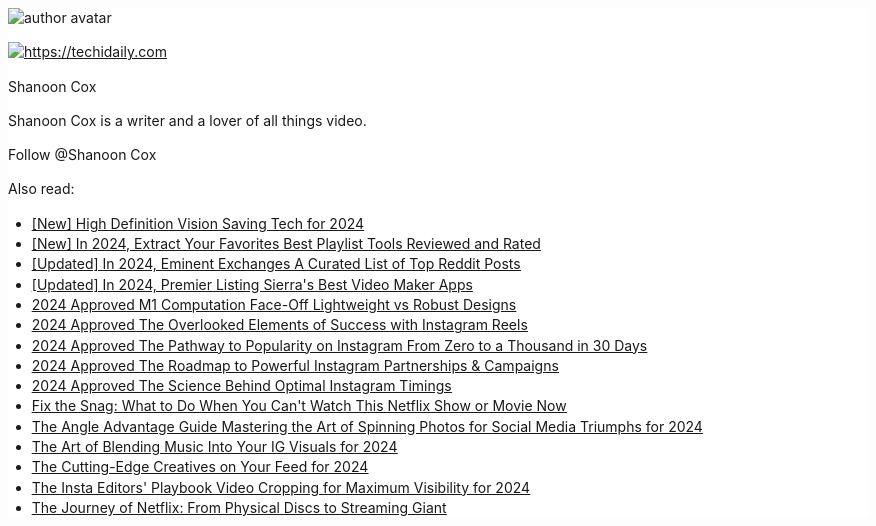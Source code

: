 
![author avatar](https://images.wondershare.com/filmora/article-images/shannon-cox.jpg)


<a href="https://malaysia-healthcare-travel-council.pxf.io/c/5597632/1557747/17382" target="_top" id="1557747">
  <img src="//a.impactradius-go.com/display-ad/17382-1557747" border="0" alt="https://techidaily.com" width="728" height="90"/>
</a>
<img height="0" width="0" src="https://malaysia-healthcare-travel-council.pxf.io/i/5597632/1557747/17382" style="position:absolute;visibility:hidden;" border="0" />


Shanoon Cox

Shanoon Cox is a writer and a lover of all things video.

Follow @Shanoon Cox

<ins class="adsbygoogle"
      style="display:block"
      data-ad-client="ca-pub-7571918770474297"
      data-ad-slot="8358498916"
      data-ad-format="auto"
      data-full-width-responsive="true"></ins>

<span class="atpl-alsoreadstyle">Also read:</span>
<div><ul>
<li><a href="https://screen-recording.techidaily.com/new-high-definition-vision-saving-tech-for-2024/"><u>[New] High Definition Vision Saving Tech for 2024</u></a></li>
<li><a href="https://facebook-video-footage.techidaily.com/new-in-2024-extract-your-favorites-best-playlist-tools-reviewed-and-rated/"><u>[New] In 2024, Extract Your Favorites Best Playlist Tools Reviewed and Rated</u></a></li>
<li><a href="https://article-files.techidaily.com/updated-in-2024-eminent-exchanges-a-curated-list-of-top-reddit-posts/"><u>[Updated] In 2024, Eminent Exchanges A Curated List of Top Reddit Posts</u></a></li>
<li><a href="https://fox-friendly.techidaily.com/updated-in-2024-premier-listing-sierras-best-video-maker-apps/"><u>[Updated] In 2024, Premier Listing Sierra's Best Video Maker Apps</u></a></li>
<li><a href="https://fox-access.techidaily.com/2024-approved-m1-computation-face-off-lightweight-vs-robust-designs/"><u>2024 Approved M1 Computation Face-Off Lightweight vs Robust Designs</u></a></li>
<li><a href="https://instagram-clips.techidaily.com/2024-approved-the-overlooked-elements-of-success-with-instagram-reels/"><u>2024 Approved The Overlooked Elements of Success with Instagram Reels</u></a></li>
<li><a href="https://instagram-clips.techidaily.com/2024-approved-the-pathway-to-popularity-on-instagram-from-zero-to-a-thousand-in-30-days/"><u>2024 Approved The Pathway to Popularity on Instagram From Zero to a Thousand in 30 Days</u></a></li>
<li><a href="https://instagram-clips.techidaily.com/2024-approved-the-roadmap-to-powerful-instagram-partnerships-and-campaigns/"><u>2024 Approved The Roadmap to Powerful Instagram Partnerships & Campaigns</u></a></li>
<li><a href="https://instagram-clips.techidaily.com/2024-approved-the-science-behind-optimal-instagram-timings/"><u>2024 Approved The Science Behind Optimal Instagram Timings</u></a></li>
<li><a href="https://tech-recovery.techidaily.com/fix-the-snag-what-to-do-when-you-cant-watch-this-netflix-show-or-movie-now/"><u>Fix the Snag: What to Do When You Can't Watch This Netflix Show or Movie Now</u></a></li>
<li><a href="https://instagram-clips.techidaily.com/the-angle-advantage-guide-mastering-the-art-of-spinning-photos-for-social-media-triumphs-for-2024/"><u>The Angle Advantage Guide Mastering the Art of Spinning Photos for Social Media Triumphs for 2024</u></a></li>
<li><a href="https://instagram-clips.techidaily.com/the-art-of-blending-music-into-your-ig-visuals-for-2024/"><u>The Art of Blending Music Into Your IG Visuals for 2024</u></a></li>
<li><a href="https://instagram-clips.techidaily.com/the-cutting-edge-creatives-on-your-feed-for-2024/"><u>The Cutting-Edge Creatives on Your Feed for 2024</u></a></li>
<li><a href="https://instagram-clips.techidaily.com/the-insta-editors-playbook-video-cropping-for-maximum-visibility-for-2024/"><u>The Insta Editors' Playbook Video Cropping for Maximum Visibility for 2024</u></a></li>
<li><a href="https://technical-tips.techidaily.com/the-journey-of-netflix-from-physical-discs-to-streaming-giant/"><u>The Journey of Netflix: From Physical Discs to Streaming Giant</u></a></li>
